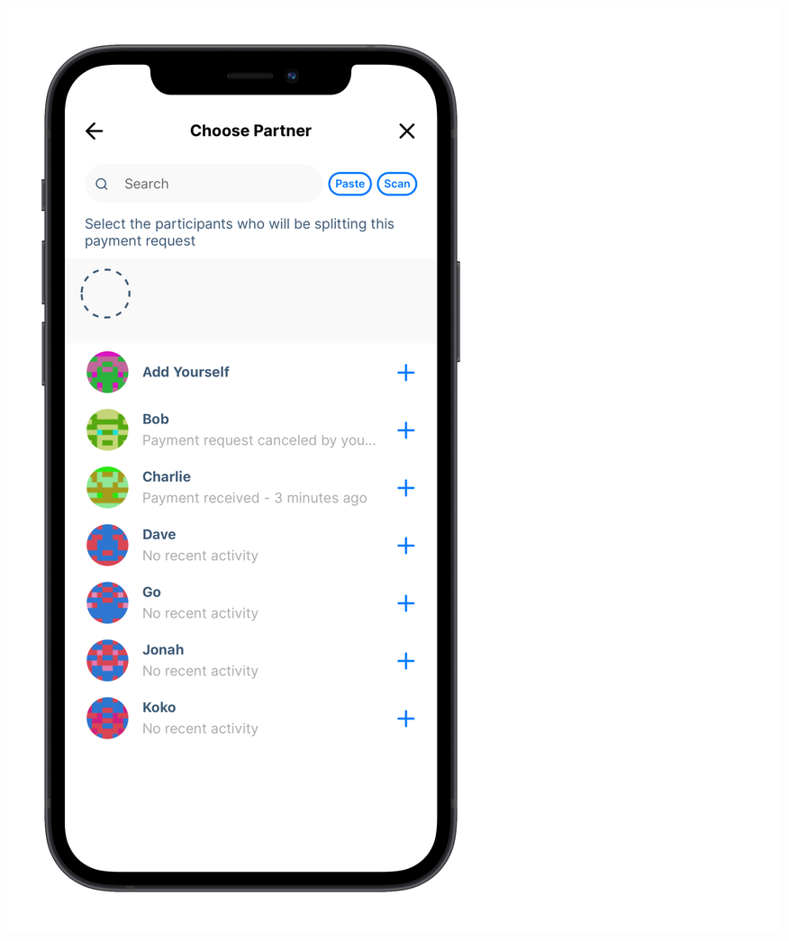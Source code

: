 <a href="../../assets/images/app_user_guide/v1.11/split_request_choose_partners.png"><img class="app_guide_img" src="../../assets/images/app_user_guide/v1.11/split_request_choose_partners.png"></a></center>
